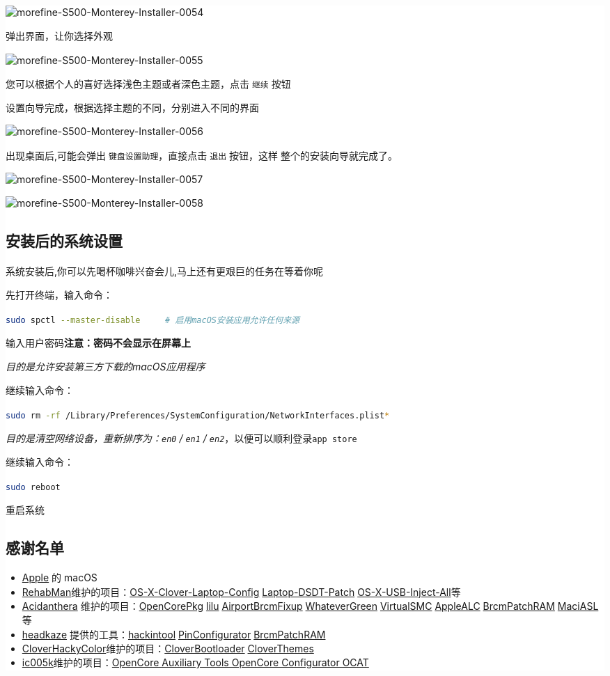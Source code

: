 ![morefine-S500-Monterey-Installer-0054](https://raw.githubusercontent.com/daliansky/morefine-S500-Hackintosh/main/Docs/images/Installer/morefine-S500-Monterey-Installer-0054.png)

弹出界面，让你选择外观

![morefine-S500-Monterey-Installer-0055](https://raw.githubusercontent.com/daliansky/morefine-S500-Hackintosh/main/Docs/images/Installer/morefine-S500-Monterey-Installer-0055.png)

您可以根据个人的喜好选择浅色主题或者深色主题，点击 `继续` 按钮

设置向导完成，根据选择主题的不同，分别进入不同的界面

![morefine-S500-Monterey-Installer-0056](https://raw.githubusercontent.com/daliansky/morefine-S500-Hackintosh/main/Docs/images/Installer/morefine-S500-Monterey-Installer-0056.png)

出现桌面后,可能会弹出 `键盘设置助理`，直接点击 `退出` 按钮，这样 整个的安装向导就完成了。

![morefine-S500-Monterey-Installer-0057](https://raw.githubusercontent.com/daliansky/morefine-S500-Hackintosh/main/Docs/images/Installer/morefine-S500-Monterey-Installer-0057.png)

![morefine-S500-Monterey-Installer-0058](https://raw.githubusercontent.com/daliansky/morefine-S500-Hackintosh/main/Docs/images/Installer/morefine-S500-Monterey-Installer-0058.png)

## 安装后的系统设置

系统安装后,你可以先喝杯咖啡兴奋会儿,马上还有更艰巨的任务在等着你呢

先打开终端，输入命令：

```bash
sudo spctl --master-disable		# 启用macOS安装应用允许任何来源
```

输入用户密码**注意：密码不会显示在屏幕上** 

*目的是允许安装第三方下载的macOS应用程序*

继续输入命令：

```bash
sudo rm -rf /Library/Preferences/SystemConfiguration/NetworkInterfaces.plist*
```

*目的是清空网络设备，重新排序为：`en0` / `en1` / `en2`*，以便可以顺利登录`app store`

继续输入命令：

```bash
sudo reboot
```

重启系统

## 感谢名单

- [Apple](https://www.apple.com/) 的 macOS
- [RehabMan](https://github.com/rehabman)维护的项目：[OS-X-Clover-Laptop-Config](https://github.com/RehabMan/OS-X-Clover-Laptop-Config) [Laptop-DSDT-Patch](https://github.com/RehabMan/Laptop-DSDT-Patch) [OS-X-USB-Inject-All](https://github.com/RehabMan/OS-X-USB-Inject-All)等
- [Acidanthera](https://github.com/acidanthera) 维护的项目：[OpenCorePkg](https://github.com/acidanthera/OpenCorePkg) [lilu](https://github.com/acidanthera/Lilu) [AirportBrcmFixup](https://github.com/acidanthera/AirportBrcmFixup) [WhateverGreen](https://github.com/acidanthera/WhateverGreen) [VirtualSMC](https://github.com/acidanthera/VirtualSMC) [AppleALC](https://github.com/acidanthera/AppleALC) [BrcmPatchRAM](https://github.com/acidanthera/BrcmPatchRAM) [MaciASL](https://github.com/acidanthera/MaciASL) 等
- [headkaze](https://www.insanelymac.com/forum/profile/1364628-headkaze/) 提供的工具：[hackintool](https://github.com/headkaze/Hackintool) [PinConfigurator](https://github.com/headkaze/PinConfigurator) [BrcmPatchRAM](https://www.insanelymac.com/forum/topic/339175-brcmpatchram2-for-1015-catalina-broadcom-bluetooth-firmware-upload/)
- [CloverHackyColor](https://github.com/CloverHackyColor)维护的项目：[CloverBootloader](https://github.com/CloverHackyColor/CloverBootloader) [CloverThemes](https://github.com/CloverHackyColor/CloverThemes)
- [ic005k](https://github.com/ic005k/)维护的项目：[OpenCore Auxiliary Tools OpenCore Configurator OCAT](https://github.com/ic005k/QtOpenCoreConfig)
